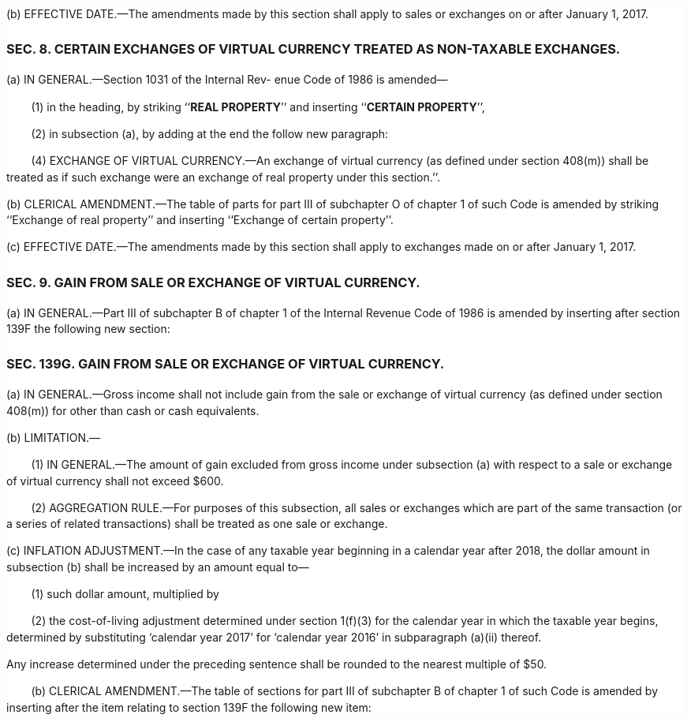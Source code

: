(b) EFFECTIVE DATE.—The amendments made by this section shall apply to sales or exchanges on or after January 1, 2017.

### SEC. 8. CERTAIN EXCHANGES OF VIRTUAL CURRENCY TREATED AS NON-TAXABLE EXCHANGES.

(a) IN GENERAL.—Section 1031 of the Internal Rev- enue Code of 1986 is amended—

&nbsp; &nbsp; &nbsp; &nbsp; (1) in the heading, by striking ‘‘**REAL PROPERTY**’’ and inserting ‘‘**CERTAIN PROPERTY**’’,

&nbsp; &nbsp; &nbsp; &nbsp; (2) in subsection (a), by adding at the end the follow new paragraph:

&nbsp; &nbsp; &nbsp; &nbsp; (4) EXCHANGE OF VIRTUAL CURRENCY.—An exchange of virtual currency (as defined under section 408(m)) shall be treated as if such exchange were an exchange of real property under this section.’’.

(b) CLERICAL AMENDMENT.—The table of parts for part III of subchapter O of chapter 1 of such Code is amended by striking ‘‘Exchange of real property’’ and inserting ‘‘Exchange of certain property’’.

(c) EFFECTIVE DATE.—The amendments made by this section shall apply to exchanges made on or after January 1, 2017.

### SEC. 9. GAIN FROM SALE OR EXCHANGE OF VIRTUAL CURRENCY.

(a) IN GENERAL.—Part III of subchapter B of chapter 1 of the Internal Revenue Code of 1986 is amended by inserting after section 139F the following new section:

### SEC. 139G. GAIN FROM SALE OR EXCHANGE OF VIRTUAL CURRENCY.

(a) IN GENERAL.—Gross income shall not include gain from the sale or exchange of virtual currency (as defined under section 408(m)) for other than cash or cash equivalents.

(b) LIMITATION.—

&nbsp; &nbsp; &nbsp; &nbsp; (1) IN GENERAL.—The amount of gain excluded from gross income under subsection (a) with respect to a sale or exchange of virtual currency shall not exceed $600.

&nbsp; &nbsp; &nbsp; &nbsp; (2) AGGREGATION RULE.—For purposes of this subsection, all sales or exchanges which are part of the same transaction (or a series of related transactions) shall be treated as one sale or exchange.

(c) INFLATION ADJUSTMENT.—In the case of any taxable year beginning in a calendar year after 2018, the dollar amount in subsection (b) shall be increased by an amount equal to—

&nbsp; &nbsp; &nbsp; &nbsp; (1) such dollar amount, multiplied by

&nbsp; &nbsp; &nbsp; &nbsp; (2) the cost-of-living adjustment determined under section 1(f)(3) for the calendar year in which the taxable year begins, determined by substituting ‘calendar year 2017’ for ‘calendar year 2016’ in subparagraph (a)(ii) thereof.

Any increase determined under the preceding sentence shall be rounded to the nearest multiple of $50.

&nbsp; &nbsp; &nbsp; &nbsp; (b) CLERICAL AMENDMENT.—The table of sections for part III of subchapter B of chapter 1 of such Code is amended by inserting after the item relating to section 139F the following new item:
